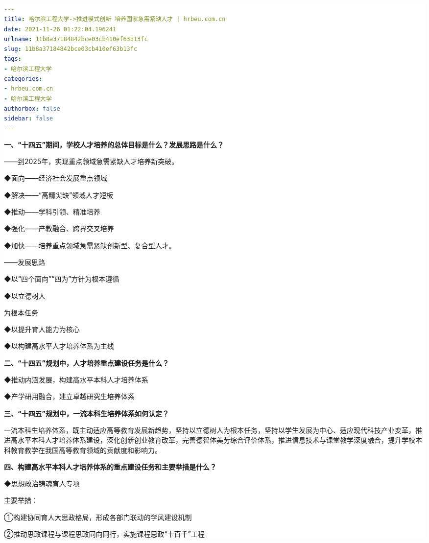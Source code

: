 ```yaml
---
title: 哈尔滨工程大学->推进模式创新 培养国家急需紧缺人才 | hrbeu.com.cn
date: 2021-11-26 01:22:04.196241
urlname: 11b8a37184842bce03cb410ef63b13fc
slug: 11b8a37184842bce03cb410ef63b13fc
tags: 
- 哈尔滨工程大学
categories:
- hrbeu.com.cn
- 哈尔滨工程大学
authorbox: false
sidebar: false
---
```

**一、“十四五”期间，学校人才培养的总体目标是什么？发展思路是什么？**

——到2025年，实现重点领域急需紧缺人才培养新突破。

◆面向——经济社会发展重点领域

◆解决——“高精尖缺”领域人才短板

◆推动——学科引领、精准培养

◆强化——产教融合、跨界交叉培养

◆加快——培养重点领域急需紧缺创新型、复合型人才。

——发展思路

◆以“四个面向”“四为”方针为根本遵循

◆以立德树人

为根本任务

◆以提升育人能力为核心

◆以构建高水平人才培养体系为主线

**二、“十四五”规划中，人才培养重点建设任务是什么？**

◆推动内涵发展，构建高水平本科人才培养体系

◆产学研用融合，建立卓越研究生培养体系

**三、“十四五”规划中，一流本科生培养体系如何认定？**

一流本科生培养体系，既主动适应高等教育发展新趋势，坚持以立德树人为根本任务，坚持以学生发展为中心、适应现代科技产业变革，推进高水平本科人才培养体系建设，深化创新创业教育改革，完善德智体美劳综合评价体系，推进信息技术与课堂教学深度融合，提升学校本科教育教学在我国高等教育领域的贡献度和影响力。

**四、构建高水平本科人才培养体系的重点建设任务和主要举措是什么？**

◆思想政治铸魂育人专项

主要举措：

①构建协同育人大思政格局，形成各部门联动的学风建设机制

②推动思政课程与课程思政同向同行，实施课程思政“十百千”工程
